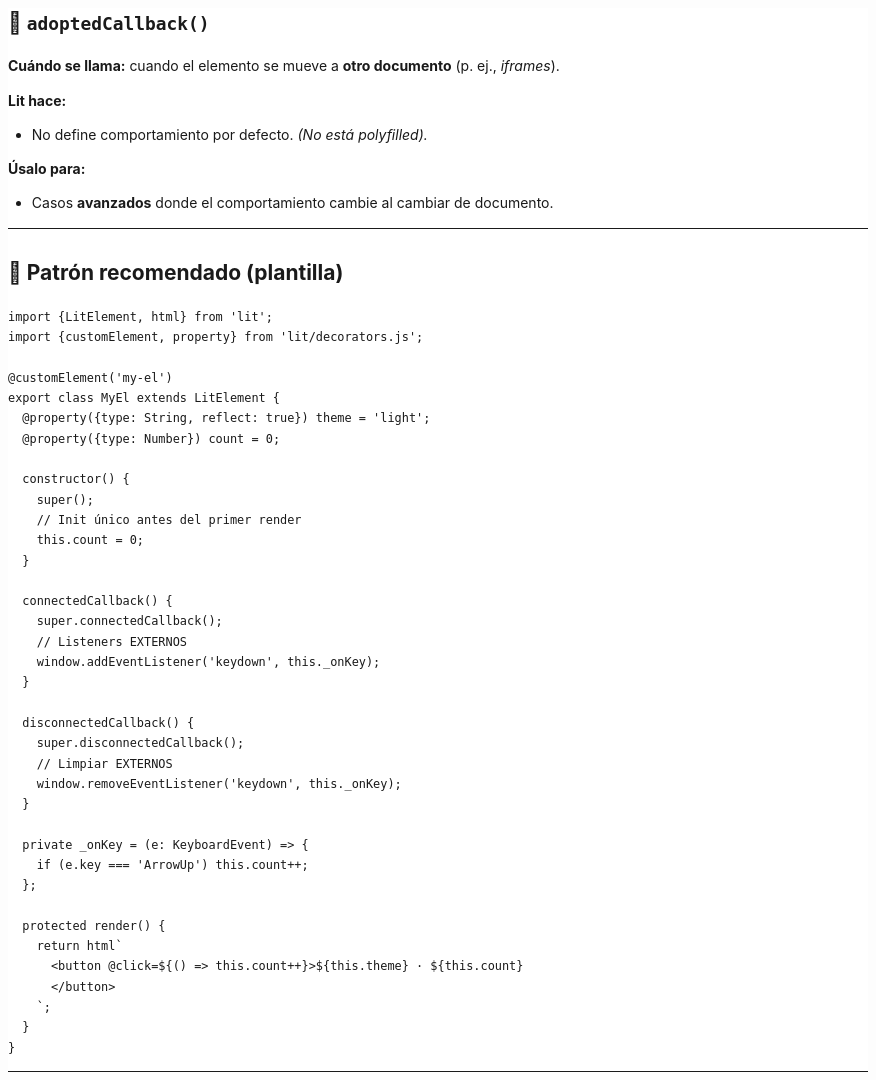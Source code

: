 ## 🚚 `adoptedCallback()`

**Cuándo se llama:** cuando el elemento se mueve a **otro documento** (p. ej., *iframes*).

**Lit hace:**

- No define comportamiento por defecto. *(No está polyfilled).*

**Úsalo para:**

- Casos **avanzados** donde el comportamiento cambie al cambiar de documento.

---

## 🧩 Patrón recomendado (plantilla)

```tsx
import {LitElement, html} from 'lit';
import {customElement, property} from 'lit/decorators.js';

@customElement('my-el')
export class MyEl extends LitElement {
  @property({type: String, reflect: true}) theme = 'light';
  @property({type: Number}) count = 0;

  constructor() {
    super();
    // Init único antes del primer render
    this.count = 0;
  }

  connectedCallback() {
    super.connectedCallback();
    // Listeners EXTERNOS
    window.addEventListener('keydown', this._onKey);
  }

  disconnectedCallback() {
    super.disconnectedCallback();
    // Limpiar EXTERNOS
    window.removeEventListener('keydown', this._onKey);
  }

  private _onKey = (e: KeyboardEvent) => {
    if (e.key === 'ArrowUp') this.count++;
  };

  protected render() {
    return html`
      <button @click=${() => this.count++}>${this.theme} · ${this.count}
      </button>
    `;
  }
}

```

---